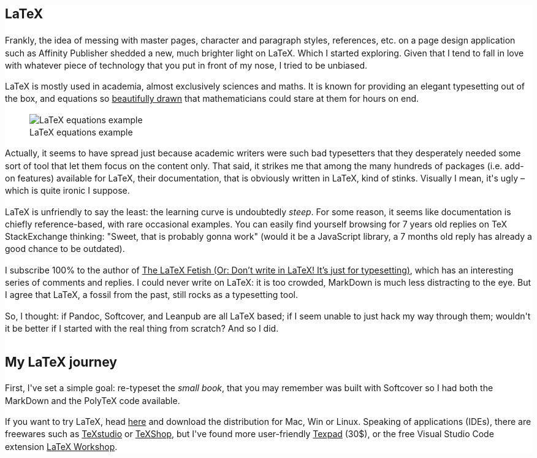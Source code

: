 ## LaTeX

Frankly, the idea of messing with master pages, character and paragraph styles, references, etc. on a page design application such as Affinity Publisher shedded a new, much brighter light on LaTeX. Which I started exploring. Given that I tend to fall in love with whatever piece of technology that you put in front of my nose, I tried to be unbiased.

LaTeX is mostly used in academia, almost exclusively sciences and maths. It is known for providing an elegant typesetting out of the box, and equations so [beautifully drawn](https://www.nature.com/articles/d41586-019-01796-1) that mathematicians could stare at them for hours on end.

<figure>
<img src="/wp-content/uploads/2019/10/math.png" srcset="/wp-content/uploads/2019/10/math.png 1x, /wp-content/uploads/2019/10/math@2x.png 2x" alt="LaTeX equations example">
<figcaption>LaTeX equations example</figcaption>
</figure>

Actually, it seems to have spread just because academic writers were such bad typesetters that they desperately needed some sort of tool that let them focus on the content only. That said, it strikes me that among the many hundreds of packages (i.e. add-on features) available for LaTeX, their documentation, that is obviously written in LaTeX, kind of stinks. Visually I mean, it's ugly – which is quite ironic I suppose.

LaTeX is unfriendly to say the least: the learning curve is undoubtedly _steep_. For some reason, it seems like documentation is chiefly reference-based, with rare occasional examples. You can easily find yourself browsing for 7 years old replies on TeX StackExchange thinking: "Sweet, that is probably gonna work" (would it be a JavaScript library, a 7 months old reply has already a good chance to be outdated).

I subscribe 100% to the author of [The LaTeX Fetish (Or: Don’t write in LaTeX! It’s just for typesetting)](http://www.danielallington.net/2016/09/the-latex-fetish/), which has an interesting series of comments and replies. I could never write on LaTeX: it is too crowded, MarkDown is much less distracting to the eye. But I agree that LaTeX, a fossil from the past, still rocks as a typesetting tool.

So, I thought: if Pandoc, Softcover, and Leanpub are all LaTeX based; if I seem unable to just hack my way through them; wouldn't it be better if I started with the real thing from scratch? And so I did.

## My LaTeX journey

First, I've set a simple goal: re-typeset the _small book_, that you may remember was built with Softcover so I had both the MarkDown and the PolyTeX code available.

If you want to try LaTeX, head [here](https://www.latex-project.org/get/) and download the distribution for Mac, Win or Linux. Speaking of applications (IDEs), there are freewares such as [TeXstudio](https://texstudio.org/) or [TeXShop](https://pages.uoregon.edu/koch/texshop/), but I've found more user-friendly [Texpad](https://www.texpad.com/) (30$), or the free Visual Studio Code extension [LaTeX Workshop](https://github.com/James-Yu/LaTeX-Workshop).
